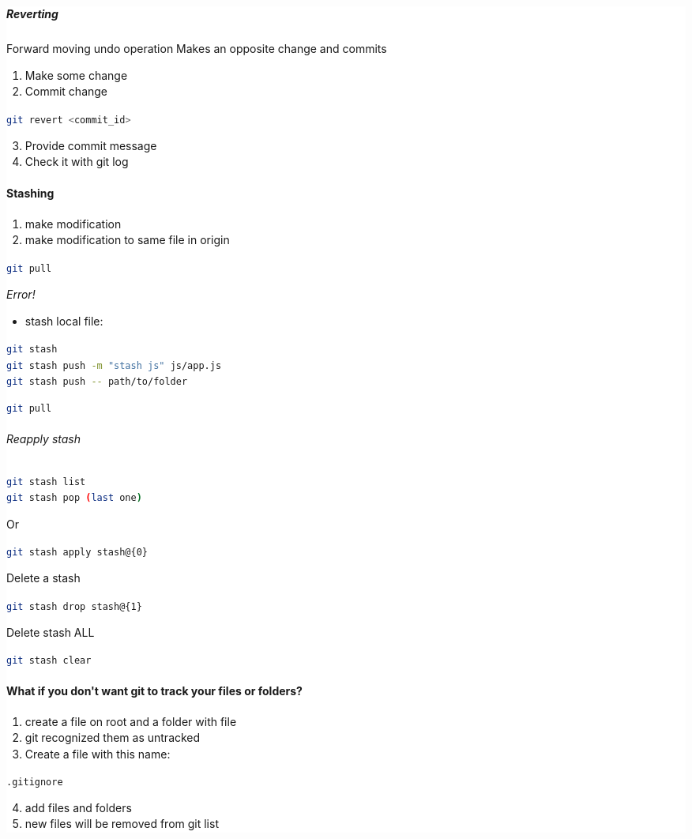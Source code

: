 ##### Reverting
Forward moving undo operation
Makes an opposite change and commits
1. Make some change
2. Commit change
```bash
git revert <commit_id>
```

3. Provide commit message
4. Check it with git log

#### Stashing
1. make modification
2. make modification to same file in origin
```bash
git pull
```
*Error!*

* stash local file:
```bash
git stash
git stash push -m "stash js" js/app.js
git stash push -- path/to/folder
```
```bash
git pull
```

###### Reapply stash
```bash
git stash list
git stash pop (last one)
```
Or
```bash
git stash apply stash@{0}
```

Delete a stash
```bash
git stash drop stash@{1}
```
Delete stash ALL
```bash
git stash clear
```

#### What if you don't want git to track your files or folders?
1. create a file on root and a folder with file
2. git recognized them as untracked
3. Create a file with this name:
```
.gitignore
```
4. add files and folders
5. new files will be removed from git list
